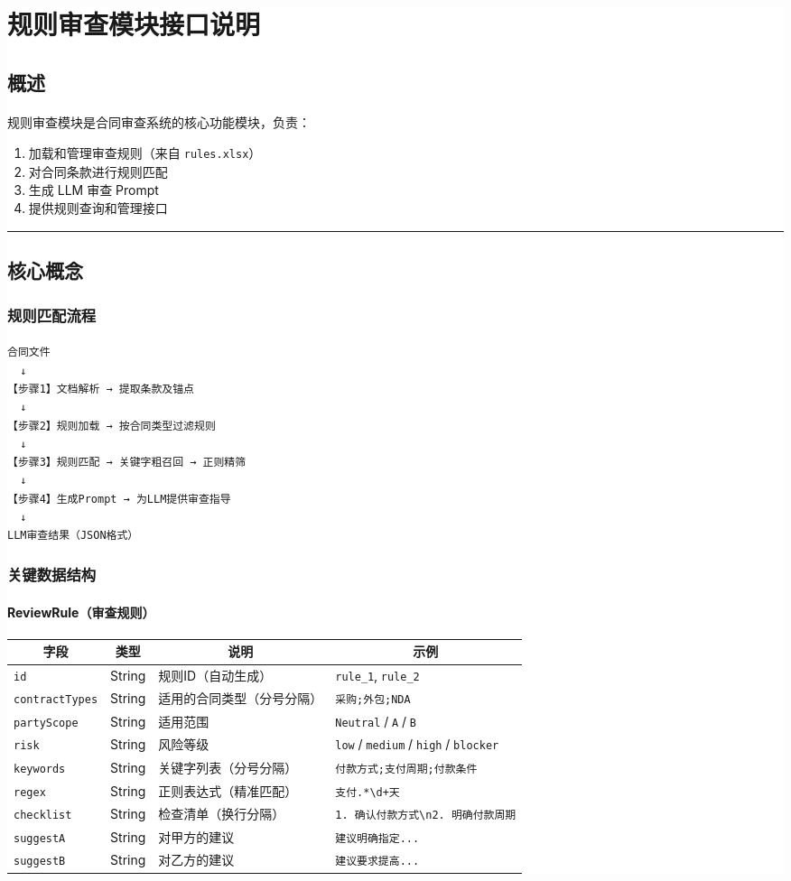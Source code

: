 # 规则审查模块接口说明

## 概述

规则审查模块是合同审查系统的核心功能模块，负责：
1. 加载和管理审查规则（来自 `rules.xlsx`）
2. 对合同条款进行规则匹配
3. 生成 LLM 审查 Prompt
4. 提供规则查询和管理接口

---

## 核心概念

### 规则匹配流程

```
合同文件
  ↓
【步骤1】文档解析 → 提取条款及锚点
  ↓
【步骤2】规则加载 → 按合同类型过滤规则
  ↓
【步骤3】规则匹配 → 关键字粗召回 → 正则精筛
  ↓
【步骤4】生成Prompt → 为LLM提供审查指导
  ↓
LLM审查结果（JSON格式）
```

### 关键数据结构

#### ReviewRule（审查规则）

| 字段 | 类型 | 说明 | 示例 |
|------|------|------|------|
| `id` | String | 规则ID（自动生成） | `rule_1`, `rule_2` |
| `contractTypes` | String | 适用的合同类型（分号分隔） | `采购;外包;NDA` |
| `partyScope` | String | 适用范围 | `Neutral` / `A` / `B` |
| `risk` | String | 风险等级 | `low` / `medium` / `high` / `blocker` |
| `keywords` | String | 关键字列表（分号分隔） | `付款方式;支付周期;付款条件` |
| `regex` | String | 正则表达式（精准匹配） | `支付.*\d+天` |
| `checklist` | String | 检查清单（换行分隔） | `1. 确认付款方式\n2. 明确付款周期` |
| `suggestA` | String | 对甲方的建议 | `建议明确指定...` |
| `suggestB` | String | 对乙方的建议 | `建议要求提高...` |
